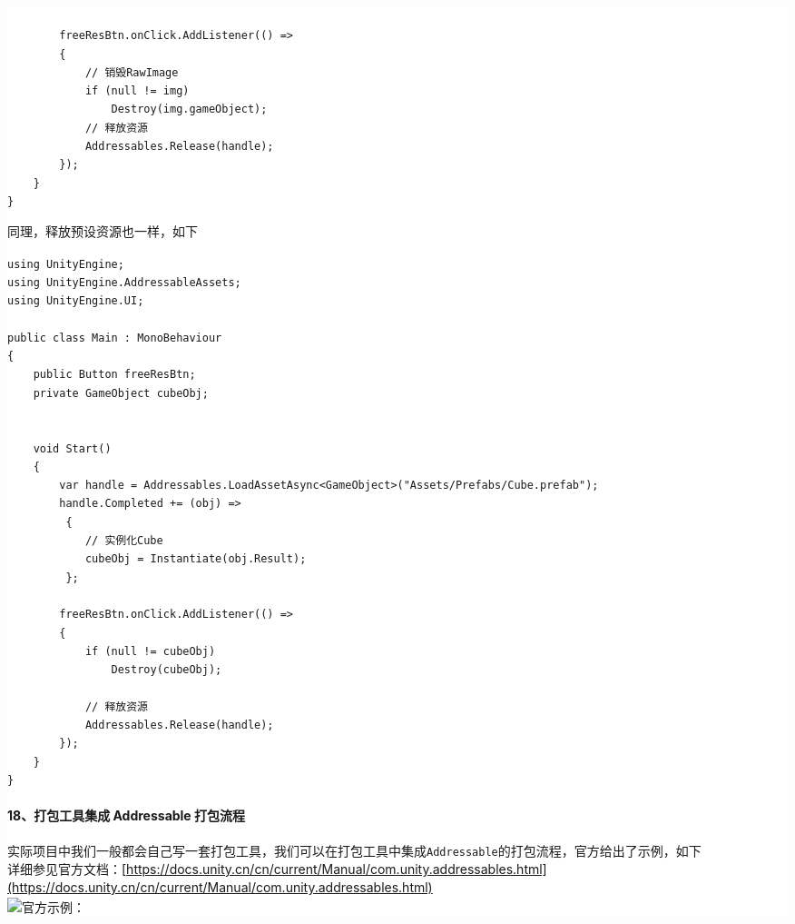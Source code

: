```

        freeResBtn.onClick.AddListener(() =>
        {
            // 销毁RawImage
            if (null != img)
                Destroy(img.gameObject);
            // 释放资源
            Addressables.Release(handle);
        });
    }
}

```

同理，释放预设资源也一样，如下

```
using UnityEngine;
using UnityEngine.AddressableAssets;
using UnityEngine.UI;

public class Main : MonoBehaviour
{
    public Button freeResBtn;
    private GameObject cubeObj;


    void Start()
    {
        var handle = Addressables.LoadAssetAsync<GameObject>("Assets/Prefabs/Cube.prefab");
        handle.Completed += (obj) =>
         {
            // 实例化Cube
            cubeObj = Instantiate(obj.Result);
         };

        freeResBtn.onClick.AddListener(() =>
        {
            if (null != cubeObj)
                Destroy(cubeObj);

            // 释放资源
            Addressables.Release(handle);
        });
    }
}

```

#### 18、打包工具集成 Addressable 打包流程

实际项目中我们一般都会自己写一套打包工具，我们可以在打包工具中集成`Addressable`的打包流程，官方给出了示例，如下  
详细参见官方文档：[https://docs.unity.cn/cn/current/Manual/com.unity.addressables.html](https://docs.unity.cn/cn/current/Manual/com.unity.addressables.html)  
![](https://img-blog.csdnimg.cn/8ead2e751fc4462daba8aab0d826dc46.png?x-oss-process=/watermark,type_d3F5LXplbmhlaQ,shadow_50,text_Q1NETiBA5p6X5paw5Y-R,size_20,color_FFFFFF,t_70,g_se,x_16)官方示例：
